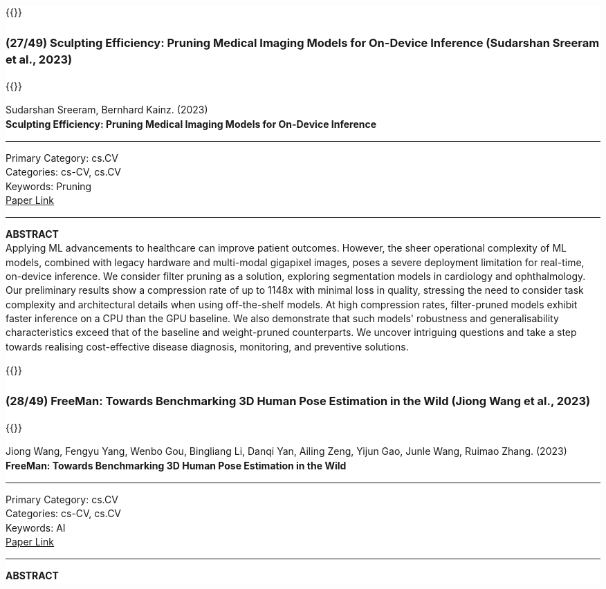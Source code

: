 {{</citation>}}


### (27/49) Sculpting Efficiency: Pruning Medical Imaging Models for On-Device Inference (Sudarshan Sreeram et al., 2023)

{{<citation>}}

Sudarshan Sreeram, Bernhard Kainz. (2023)  
**Sculpting Efficiency: Pruning Medical Imaging Models for On-Device Inference**  

---
Primary Category: cs.CV  
Categories: cs-CV, cs.CV  
Keywords: Pruning  
[Paper Link](http://arxiv.org/abs/2309.05090v1)  

---


**ABSTRACT**  
Applying ML advancements to healthcare can improve patient outcomes. However, the sheer operational complexity of ML models, combined with legacy hardware and multi-modal gigapixel images, poses a severe deployment limitation for real-time, on-device inference. We consider filter pruning as a solution, exploring segmentation models in cardiology and ophthalmology. Our preliminary results show a compression rate of up to 1148x with minimal loss in quality, stressing the need to consider task complexity and architectural details when using off-the-shelf models. At high compression rates, filter-pruned models exhibit faster inference on a CPU than the GPU baseline. We also demonstrate that such models' robustness and generalisability characteristics exceed that of the baseline and weight-pruned counterparts. We uncover intriguing questions and take a step towards realising cost-effective disease diagnosis, monitoring, and preventive solutions.

{{</citation>}}


### (28/49) FreeMan: Towards Benchmarking 3D Human Pose Estimation in the Wild (Jiong Wang et al., 2023)

{{<citation>}}

Jiong Wang, Fengyu Yang, Wenbo Gou, Bingliang Li, Danqi Yan, Ailing Zeng, Yijun Gao, Junle Wang, Ruimao Zhang. (2023)  
**FreeMan: Towards Benchmarking 3D Human Pose Estimation in the Wild**  

---
Primary Category: cs.CV  
Categories: cs-CV, cs.CV  
Keywords: AI  
[Paper Link](http://arxiv.org/abs/2309.05073v2)  

---


**ABSTRACT**  